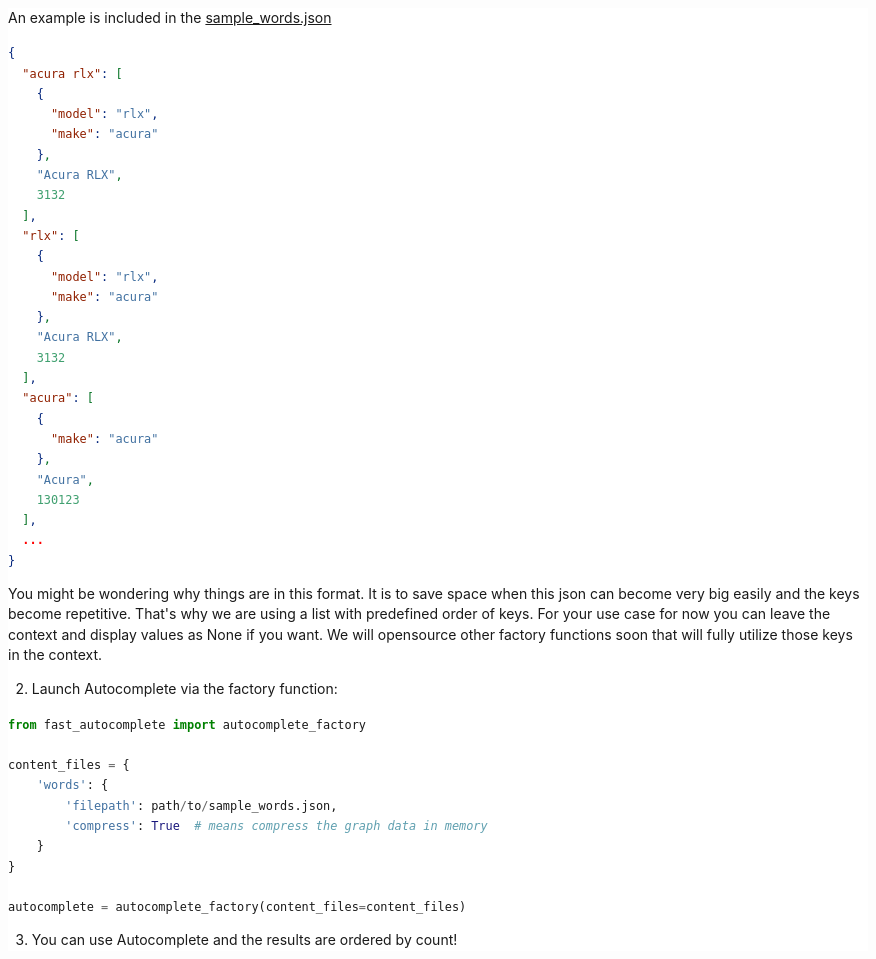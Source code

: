 An example is included in the [sample_words.json](tests/fixtures/sample_words.json)

```json
{
  "acura rlx": [
    {
      "model": "rlx",
      "make": "acura"
    },
    "Acura RLX",
    3132
  ],
  "rlx": [
    {
      "model": "rlx",
      "make": "acura"
    },
    "Acura RLX",
    3132
  ],
  "acura": [
    {
      "make": "acura"
    },
    "Acura",
    130123
  ],
  ...
}
```

You might be wondering why things are in this format. It is to save space when this json can become very big easily and the keys become repetitive. That's why we are using a list with predefined order of keys. For your use case for now you can leave the context and display values as None if you want. We will opensource other factory functions soon that will fully utilize those keys in the context.

2. Launch Autocomplete via the factory function:

```py
from fast_autocomplete import autocomplete_factory

content_files = {
    'words': {
        'filepath': path/to/sample_words.json,
        'compress': True  # means compress the graph data in memory
    }
}

autocomplete = autocomplete_factory(content_files=content_files)
```

3. You can use Autocomplete and the results are ordered by count!

